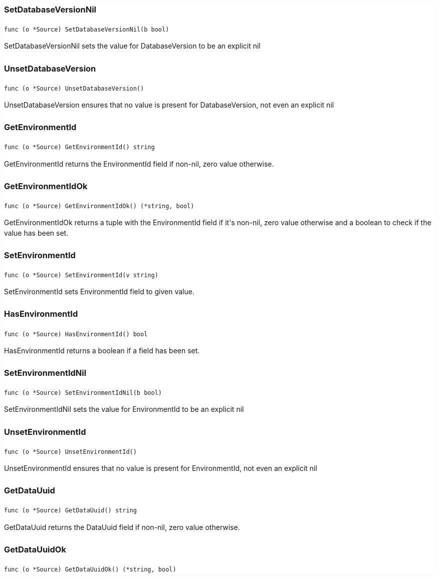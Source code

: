 ### SetDatabaseVersionNil

`func (o *Source) SetDatabaseVersionNil(b bool)`

 SetDatabaseVersionNil sets the value for DatabaseVersion to be an explicit nil

### UnsetDatabaseVersion
`func (o *Source) UnsetDatabaseVersion()`

UnsetDatabaseVersion ensures that no value is present for DatabaseVersion, not even an explicit nil
### GetEnvironmentId

`func (o *Source) GetEnvironmentId() string`

GetEnvironmentId returns the EnvironmentId field if non-nil, zero value otherwise.

### GetEnvironmentIdOk

`func (o *Source) GetEnvironmentIdOk() (*string, bool)`

GetEnvironmentIdOk returns a tuple with the EnvironmentId field if it's non-nil, zero value otherwise
and a boolean to check if the value has been set.

### SetEnvironmentId

`func (o *Source) SetEnvironmentId(v string)`

SetEnvironmentId sets EnvironmentId field to given value.

### HasEnvironmentId

`func (o *Source) HasEnvironmentId() bool`

HasEnvironmentId returns a boolean if a field has been set.

### SetEnvironmentIdNil

`func (o *Source) SetEnvironmentIdNil(b bool)`

 SetEnvironmentIdNil sets the value for EnvironmentId to be an explicit nil

### UnsetEnvironmentId
`func (o *Source) UnsetEnvironmentId()`

UnsetEnvironmentId ensures that no value is present for EnvironmentId, not even an explicit nil
### GetDataUuid

`func (o *Source) GetDataUuid() string`

GetDataUuid returns the DataUuid field if non-nil, zero value otherwise.

### GetDataUuidOk

`func (o *Source) GetDataUuidOk() (*string, bool)`
